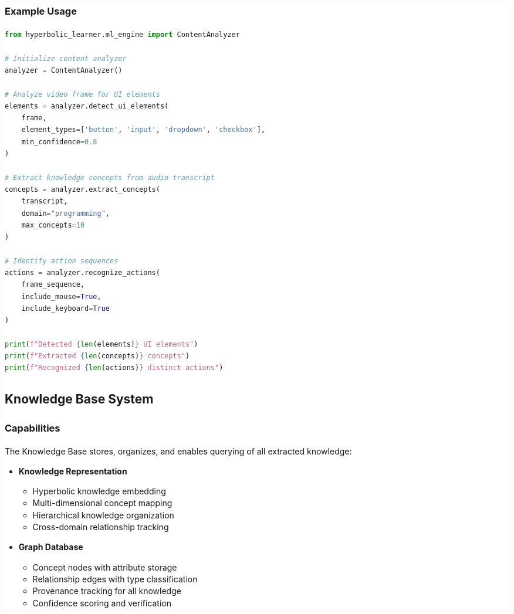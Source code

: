 ### Example Usage

```python
from hyperbolic_learner.ml_engine import ContentAnalyzer

# Initialize content analyzer
analyzer = ContentAnalyzer()

# Analyze video frame for UI elements
elements = analyzer.detect_ui_elements(
    frame,
    element_types=['button', 'input', 'dropdown', 'checkbox'],
    min_confidence=0.8
)

# Extract knowledge concepts from audio transcript
concepts = analyzer.extract_concepts(
    transcript,
    domain="programming",
    max_concepts=10
)

# Identify action sequences
actions = analyzer.recognize_actions(
    frame_sequence,
    include_mouse=True,
    include_keyboard=True
)

print(f"Detected {len(elements)} UI elements")
print(f"Extracted {len(concepts)} concepts")
print(f"Recognized {len(actions)} distinct actions")
```

## Knowledge Base System

### Capabilities

The Knowledge Base stores, organizes, and enables querying of all extracted knowledge:

- **Knowledge Representation**
  - Hyperbolic knowledge embedding
  - Multi-dimensional concept mapping
  - Hierarchical knowledge organization
  - Cross-domain relationship tracking

- **Graph Database**
  - Concept nodes with attribute storage
  - Relationship edges with type classification
  - Provenance tracking for all knowledge
  - Confidence scoring and verification
